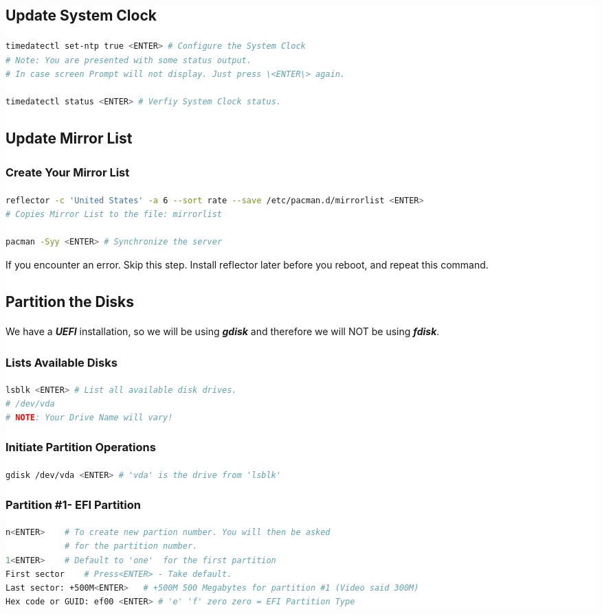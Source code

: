 ## Update System Clock

```bash
timedatectl set-ntp true <ENTER> # Configure the System Clock
# Note: You are presented with some status output.
# In case screen Prompt will not display. Just press \<ENTER\> again.

timedatectl status <ENTER> # Verfiy System Clock status.
```





## Update Mirror List



### Create Your Mirror List

```bash
reflector -c 'United States' -a 6 --sort rate --save /etc/pacman.d/mirrorlist <ENTER>
# Copies Mirror List to the file: mirrorlist

pacman -Syy <ENTER> # Synchronize the server
```

If you encounter an error. Skip this step. Install reflector later before you reboot, and repeat this command.



## Partition the Disks

We have a ***UEFI*** installation, so we will be using ***gdisk*** and therefore we will NOT be using ***fdisk***.

### Lists Available Disks

```bash
lsblk <ENTER> # List all available disk drives.
# /dev/vda
# NOTE: Your Drive Name will vary!
```

### Initiate Partition Operations

```bash
gdisk /dev/vda <ENTER> # 'vda' is the drive from 'lsblk'
```

### Partition #1- EFI Partition

```bash
n<ENTER>	# To create new partion number. You will then be asked
			# for the partition number.
1<ENTER>    # Default to 'one'	for the first partition
First sector	# Press<ENTER> - Take default.
Last sector: +500M<ENTER>	# +500M 500 Megabytes for partition #1 (Video said 300M)
Hex code or GUID: ef00 <ENTER> # 'e' 'f' zero zero = EFI Partition Type
```
